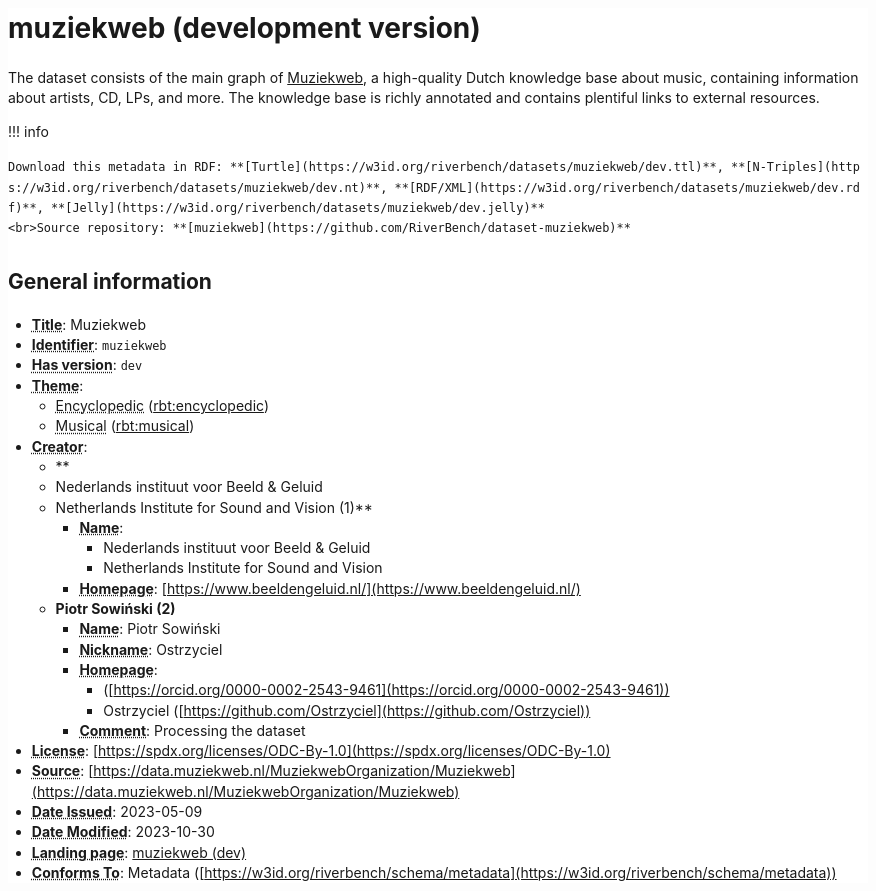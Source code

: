 # muziekweb (development version)

The dataset consists of the main graph of [Muziekweb](https://data.muziekweb.nl/), a high-quality Dutch knowledge base about music, containing information about artists, CD, LPs, and more. The knowledge base is richly annotated and contains plentiful links to external resources.

!!! info

    Download this metadata in RDF: **[Turtle](https://w3id.org/riverbench/datasets/muziekweb/dev.ttl)**, **[N-Triples](https://w3id.org/riverbench/datasets/muziekweb/dev.nt)**, **[RDF/XML](https://w3id.org/riverbench/datasets/muziekweb/dev.rdf)**, **[Jelly](https://w3id.org/riverbench/datasets/muziekweb/dev.jelly)**
    <br>Source repository: **[muziekweb](https://github.com/RiverBench/dataset-muziekweb)**



## General information

- **<abbr title="A name given to the resource.">Title</abbr>**: Muziekweb
- **<abbr title="An unambiguous reference to the resource within a given context.">Identifier</abbr>**: `muziekweb`
- **<abbr title="Version tag of an artifact">Has version</abbr>**: `dev`
- **<abbr title="A main category of the resource. A resource can have multiple themes.">Theme</abbr>**: 
    - <abbr title="Datasets with encyclopedic information.">Encyclopedic</abbr> ([rbt:encyclopedic](https://w3id.org/riverbench/schema/theme#encyclopedic))
    - <abbr title="Datasets with information about music.">Musical</abbr> ([rbt:musical](https://w3id.org/riverbench/schema/theme#musical))
- **<abbr title="An entity responsible for making the resource.">Creator</abbr>**: 
    - **
    - Nederlands instituut voor Beeld & Geluid
    - Netherlands Institute for Sound and Vision (1)**    
        - **<abbr title="A name for some thing.">Name</abbr>**:     
            - Nederlands instituut voor Beeld & Geluid
            - Netherlands Institute for Sound and Vision
        - **<abbr title="A homepage for some thing.">Homepage</abbr>**: [https://www.beeldengeluid.nl/](https://www.beeldengeluid.nl/)
    - **Piotr Sowiński (2)**    
        - **<abbr title="A name for some thing.">Name</abbr>**: Piotr Sowiński
        - **<abbr title="A short informal nickname characterising an agent (includes login identifiers, IRC and other chat nicknames).">Nickname</abbr>**: Ostrzyciel
        - **<abbr title="A homepage for some thing.">Homepage</abbr>**:     
            -  ([https://orcid.org/0000-0002-2543-9461](https://orcid.org/0000-0002-2543-9461))
            - Ostrzyciel ([https://github.com/Ostrzyciel](https://github.com/Ostrzyciel))
        - **<abbr title="A description of the subject resource.">Comment</abbr>**: Processing the dataset
- **<abbr title="A legal document giving official permission to do something with the resource.">License</abbr>**: [https://spdx.org/licenses/ODC-By-1.0](https://spdx.org/licenses/ODC-By-1.0)
- **<abbr title="A related resource from which the described resource is derived.">Source</abbr>**: [https://data.muziekweb.nl/MuziekwebOrganization/Muziekweb](https://data.muziekweb.nl/MuziekwebOrganization/Muziekweb)
- **<abbr title="Date of formal issuance of the resource.">Date Issued</abbr>**: 2023-05-09
- **<abbr title="Date on which the resource was changed.">Date Modified</abbr>**: 2023-10-30
- **<abbr title="A Web page that can be navigated to in a Web browser to gain access to the catalog, a dataset, its distributions and/or additional information.">Landing page</abbr>**: [muziekweb (dev)](https://w3id.org/riverbench/datasets/muziekweb/dev)
- **<abbr title="An established standard to which the described resource conforms.">Conforms To</abbr>**: Metadata ([https://w3id.org/riverbench/schema/metadata](https://w3id.org/riverbench/schema/metadata))
